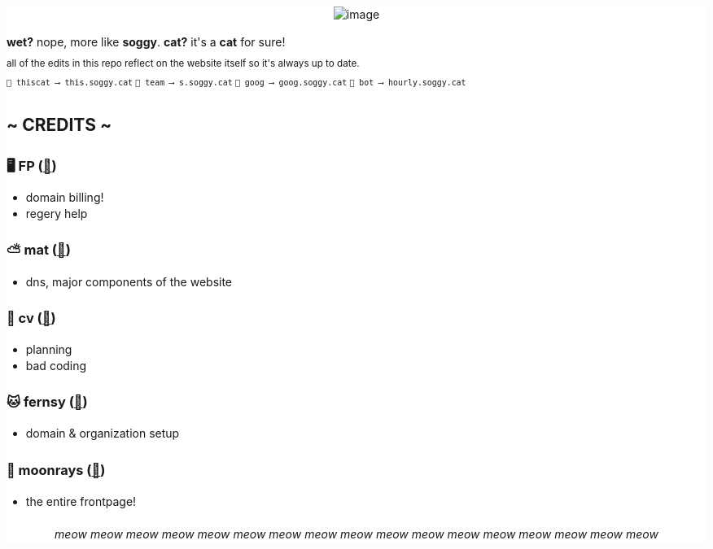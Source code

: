 <p align="center">
  <img src="https://files.catbox.moe/nfhjgd.png" alt="image" width="90%" height="auto"> <br>
  </p>

**wet?** nope, more like **soggy**.
**cat?** it's a **cat** for sure! <br>
<sub> all of the edits in this repo reflect on the website itself so it's always up to date. </sub> <br>
<sub> ``📁 thiscat ⟶ this.soggy.cat`` </sub> <sub> ``📁 team ⟶ s.soggy.cat`` </sub> <sub> ``📁 goog ⟶ goog.soggy.cat`` </sub> <sub> ``📁 bot ⟶ hourly.soggy.cat`` </sub>

## ~ CREDITS ~
### 🖥️ FP ([🔗](https://github.com/system2k)) 
* domain billing!
* regery help
### ⛅ mat ([🔗](https://github.com/M5X11))
* dns, major components of the website
### 🐶 cv ([🔗](https://github.com/cv003))
* planning
* bad coding
### 🐱 fernsy ([🔗](https://github.com/slaskax))
* domain & organization setup
### 🌙 moonrays ([🔗](https://github.com/moon-rays))
* the entire frontpage!

<h6 align="center">meow meow meow meow meow meow meow meow meow meow meow meow meow meow meow meow meow</h6>

